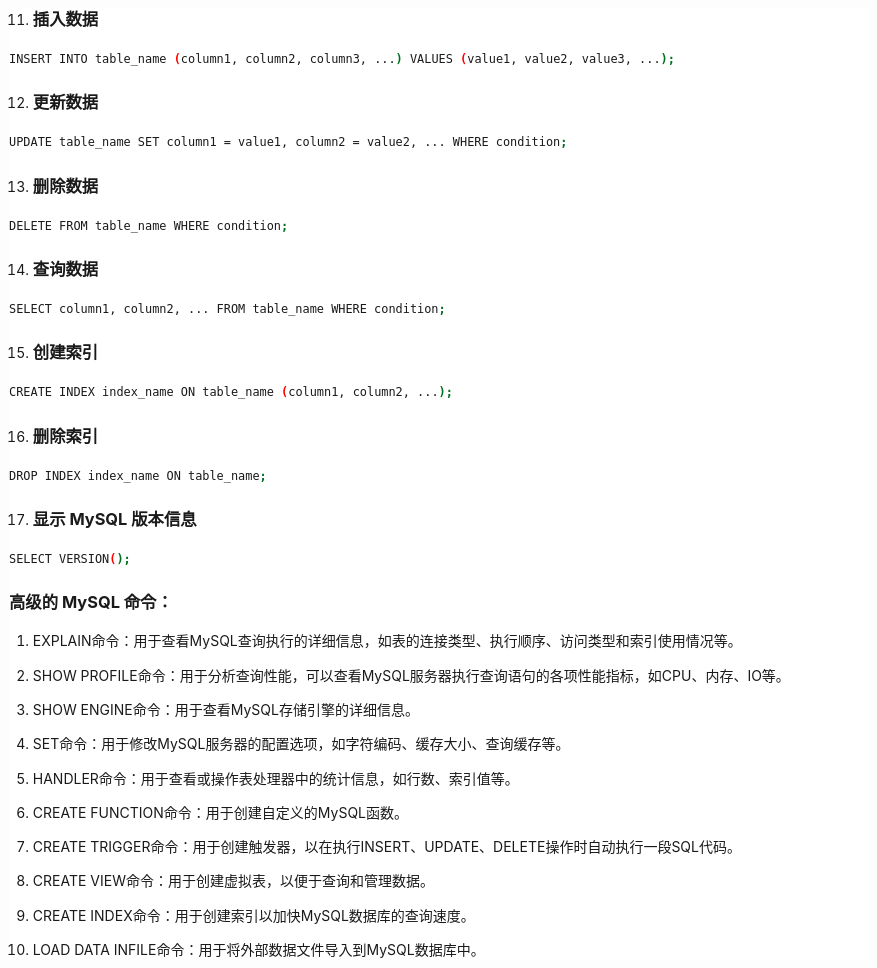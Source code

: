 11. ### 插入数据

```bash
INSERT INTO table_name (column1, column2, column3, ...) VALUES (value1, value2, value3, ...);
```

12. ### 更新数据

```bash
UPDATE table_name SET column1 = value1, column2 = value2, ... WHERE condition;
```

13. ### 删除数据

```bash
DELETE FROM table_name WHERE condition;
```

14. ### 查询数据

```bash
SELECT column1, column2, ... FROM table_name WHERE condition;
```

15. ### 创建索引

```bash
CREATE INDEX index_name ON table_name (column1, column2, ...);
```

16. ### 删除索引

```bash
DROP INDEX index_name ON table_name;
```

17. ### 显示 MySQL 版本信息

```bash
SELECT VERSION();
```

### 高级的 MySQL 命令：

1. EXPLAIN命令：用于查看MySQL查询执行的详细信息，如表的连接类型、执行顺序、访问类型和索引使用情况等。

2. SHOW PROFILE命令：用于分析查询性能，可以查看MySQL服务器执行查询语句的各项性能指标，如CPU、内存、IO等。

3. SHOW ENGINE命令：用于查看MySQL存储引擎的详细信息。

4. SET命令：用于修改MySQL服务器的配置选项，如字符编码、缓存大小、查询缓存等。

5. HANDLER命令：用于查看或操作表处理器中的统计信息，如行数、索引值等。

6. CREATE FUNCTION命令：用于创建自定义的MySQL函数。

7. CREATE TRIGGER命令：用于创建触发器，以在执行INSERT、UPDATE、DELETE操作时自动执行一段SQL代码。

8. CREATE VIEW命令：用于创建虚拟表，以便于查询和管理数据。

9. CREATE INDEX命令：用于创建索引以加快MySQL数据库的查询速度。

10. LOAD DATA INFILE命令：用于将外部数据文件导入到MySQL数据库中。

